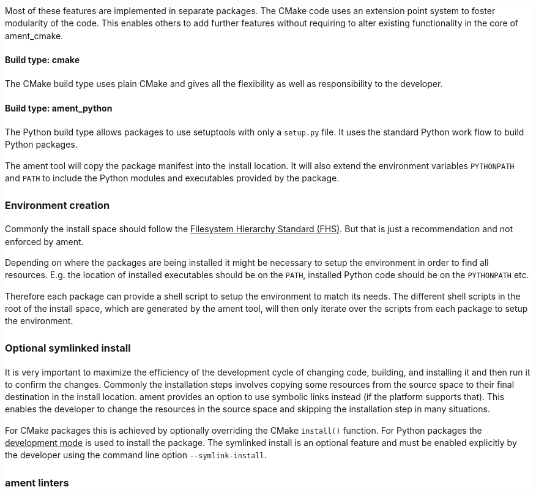 Most of these features are implemented in separate packages.
The CMake code uses an extension point system to foster modularity of the code.
This enables others to add further features without requiring to alter existing functionality in the core of ament_cmake.


#### Build type: cmake

The CMake build type uses plain CMake and gives all the flexibility as well as responsibility to the developer.


#### Build type: ament_python

The Python build type allows packages to use setuptools with only a `setup.py` file.
It uses the standard Python work flow to build Python packages.

The ament tool will copy the package manifest into the install location.
It will also extend the environment variables `PYTHONPATH` and `PATH` to include the Python modules and executables provided by the package.


### Environment creation

Commonly the install space should follow the [Filesystem Hierarchy Standard (FHS)](http://www.pathname.com/fhs/).
But that is just a recommendation and not enforced by ament.

Depending on where the packages are being installed it might be necessary to setup the environment in order to find all resources.
E.g. the location of installed executables should be on the `PATH`, installed Python code should be on the `PYTHONPATH` etc.

Therefore each package can provide a shell script to setup the environment to match its needs.
The different shell scripts in the root of the install space, which are generated by the ament tool, will then only iterate over the scripts from each package to setup the environment.


### Optional symlinked install

It is very important to maximize the efficiency of the development cycle of changing code, building, and installing it and then run it to confirm the changes.
Commonly the installation steps involves copying some resources from the source space to their final destination in the install location.
ament provides an option to use symbolic links instead (if the platform supports that).
This enables the developer to change the resources in the source space and skipping the installation step in many situations.

For CMake packages this is achieved by optionally overriding the CMake `install()` function.
For Python packages the [development mode](http://pythonhosted.org//setuptools/setuptools.html#development-mode) is used to install the package.
The symlinked install is an optional feature and must be enabled explicitly by the developer using the command line option `--symlink-install`.


### ament linters
